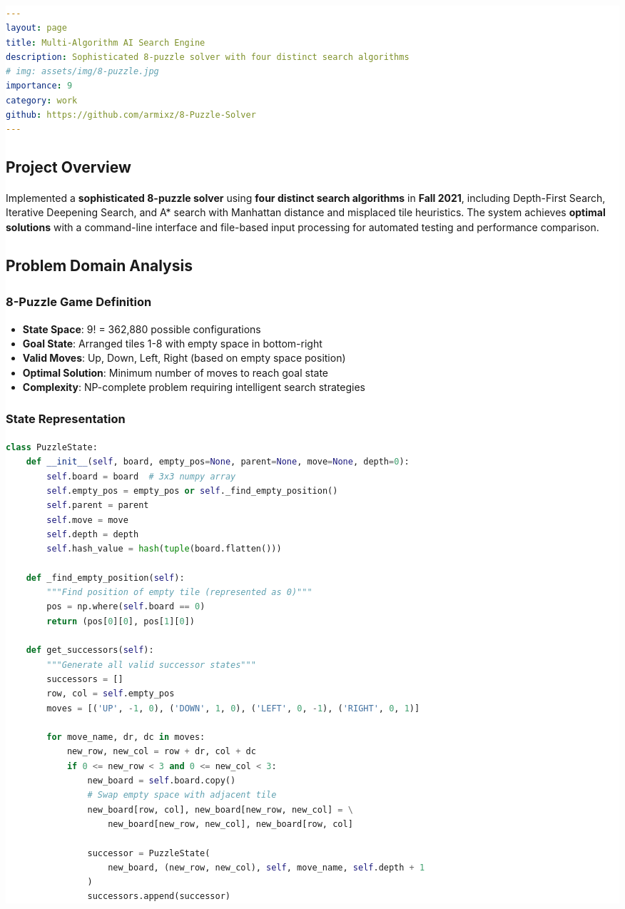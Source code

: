 ```yaml
---
layout: page
title: Multi-Algorithm AI Search Engine
description: Sophisticated 8-puzzle solver with four distinct search algorithms
# img: assets/img/8-puzzle.jpg
importance: 9
category: work
github: https://github.com/armixz/8-Puzzle-Solver
---
```


## Project Overview

Implemented a **sophisticated 8-puzzle solver** using **four distinct search algorithms** in **Fall 2021**, including Depth-First Search, Iterative Deepening Search, and A* search with Manhattan distance and misplaced tile heuristics. The system achieves **optimal solutions** with a command-line interface and file-based input processing for automated testing and performance comparison.

## Problem Domain Analysis

### 8-Puzzle Game Definition
- **State Space**: 9! = 362,880 possible configurations
- **Goal State**: Arranged tiles 1-8 with empty space in bottom-right
- **Valid Moves**: Up, Down, Left, Right (based on empty space position)
- **Optimal Solution**: Minimum number of moves to reach goal state
- **Complexity**: NP-complete problem requiring intelligent search strategies

### State Representation
```python
class PuzzleState:
    def __init__(self, board, empty_pos=None, parent=None, move=None, depth=0):
        self.board = board  # 3x3 numpy array
        self.empty_pos = empty_pos or self._find_empty_position()
        self.parent = parent
        self.move = move
        self.depth = depth
        self.hash_value = hash(tuple(board.flatten()))
    
    def _find_empty_position(self):
        """Find position of empty tile (represented as 0)"""
        pos = np.where(self.board == 0)
        return (pos[0][0], pos[1][0])
    
    def get_successors(self):
        """Generate all valid successor states"""
        successors = []
        row, col = self.empty_pos
        moves = [('UP', -1, 0), ('DOWN', 1, 0), ('LEFT', 0, -1), ('RIGHT', 0, 1)]
        
        for move_name, dr, dc in moves:
            new_row, new_col = row + dr, col + dc
            if 0 <= new_row < 3 and 0 <= new_col < 3:
                new_board = self.board.copy()
                # Swap empty space with adjacent tile
                new_board[row, col], new_board[new_row, new_col] = \
                    new_board[new_row, new_col], new_board[row, col]
                
                successor = PuzzleState(
                    new_board, (new_row, new_col), self, move_name, self.depth + 1
                )
                successors.append(successor)
```